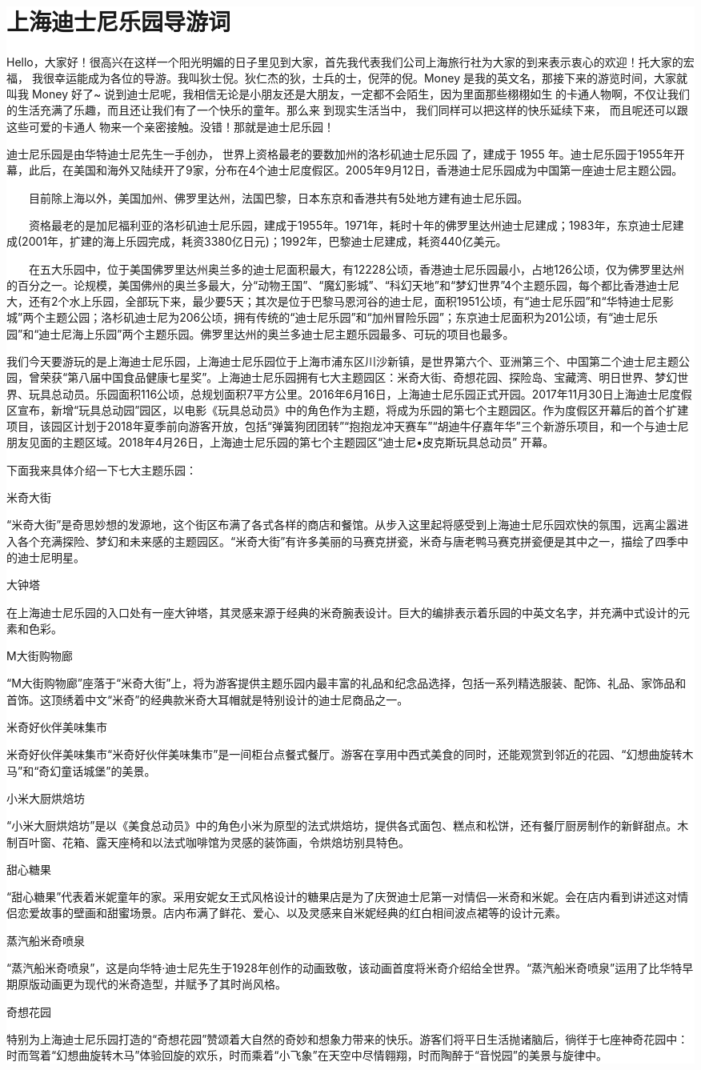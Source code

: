 # 上海迪士尼乐园导游词  
Hello，大家好！很高兴在这样一个阳光明媚的日子里见到大家，首先我代表我们公司上海旅行社为大家的到来表示衷心的欢迎！托大家的宏福， 我很幸运能成为各位的导游。我叫狄士倪。狄仁杰的狄，士兵的士，倪萍的倪。Money 是我的英文名，那接下来的游览时间，大家就叫我 Money 好了~ 说到迪士尼呢，我相信无论是小朋友还是大朋友，一定都不会陌生，因为里面那些栩栩如生 的卡通人物啊，不仅让我们的生活充满了乐趣，而且还让我们有了一个快乐的童年。那么来 到现实生活当中， 我们同样可以把这样的快乐延续下来， 而且呢还可以跟这些可爱的卡通人 物来一个亲密接触。没错！那就是迪士尼乐园！  

迪士尼乐园是由华特迪士尼先生一手创办， 世界上资格最老的要数加州的洛杉矶迪士尼乐园 了，建成于 1955 年。迪士尼乐园于1955年开幕，此后，在美国和海外又陆续开了9家，分布在4个迪士尼度假区。2005年9月12日，香港迪士尼乐园成为中国第一座迪士尼主题公园。  

　　目前除上海以外，美国加州、佛罗里达州，法国巴黎，日本东京和香港共有5处地方建有迪士尼乐园。  

　　资格最老的是加尼福利亚的洛杉矶迪士尼乐园，建成于1955年。1971年，耗时十年的佛罗里达州迪士尼建成；1983年，东京迪士尼建成(2001年，扩建的海上乐园完成，耗资3380亿日元)；1992年，巴黎迪士尼建成，耗资440亿美元。  

　　在五大乐园中，位于美国佛罗里达州奥兰多的迪士尼面积最大，有12228公顷，香港迪士尼乐园最小，占地126公顷，仅为佛罗里达州的百分之一。论规模，美国佛州的奥兰多最大，分“动物王国”、“魔幻影城”、“科幻天地”和“梦幻世界”4个主题乐园，每个都比香港迪士尼大，还有2个水上乐园，全部玩下来，最少要5天；其次是位于巴黎马恩河谷的迪士尼，面积1951公顷，有“迪士尼乐园”和“华特迪士尼影城”两个主题公园；洛杉矶迪士尼为206公顷，拥有传统的“迪士尼乐园”和“加州冒险乐园”；东京迪士尼面积为201公顷，有“迪士尼乐园”和“迪士尼海上乐园”两个主题乐园。佛罗里达州的奥兰多迪士尼主题乐园最多、可玩的项目也最多。  

我们今天要游玩的是上海迪士尼乐园，上海迪士尼乐园位于上海市浦东区川沙新镇，是世界第六个、亚洲第三个、中国第二个迪士尼主题公园，曾荣获“第八届中国食品健康七星奖”。上海迪士尼乐园拥有七大主题园区：米奇大街、奇想花园、探险岛、宝藏湾、明日世界、梦幻世界、玩具总动员。乐园面积116公顷，总规划面积7平方公里。2016年6月16日，上海迪士尼乐园正式开园。2017年11月30日上海迪士尼度假区宣布，新增“玩具总动园”园区，以电影《玩具总动员》中的角色作为主题，将成为乐园的第七个主题园区。作为度假区开幕后的首个扩建项目，该园区计划于2018年夏季前向游客开放，包括“弹簧狗团团转”“抱抱龙冲天赛车”“胡迪牛仔嘉年华”三个新游乐项目，和一个与迪士尼朋友见面的主题区域。2018年4月26日，上海迪士尼乐园的第七个主题园区“迪士尼•皮克斯玩具总动员” 开幕。  

下面我来具体介绍一下七大主题乐园：  

米奇大街  

 “米奇大街”是奇思妙想的发源地，这个街区布满了各式各样的商店和餐馆。从步入这里起将感受到上海迪士尼乐园欢快的氛围，远离尘嚣进入各个充满探险、梦幻和未来感的主题园区。“米奇大街”有许多美丽的马赛克拼瓷，米奇与唐老鸭马赛克拼瓷便是其中之一，描绘了四季中的迪士尼明星。  

大钟塔  

在上海迪士尼乐园的入口处有一座大钟塔，其灵感来源于经典的米奇腕表设计。巨大的编排表示着乐园的中英文名字，并充满中式设计的元素和色彩。  

M大街购物廊  

“M大街购物廊”座落于“米奇大街”上，将为游客提供主题乐园内最丰富的礼品和纪念品选择，包括一系列精选服装、配饰、礼品、家饰品和首饰。这顶绣着中文“米奇”的经典款米奇大耳帽就是特别设计的迪士尼商品之一。  

米奇好伙伴美味集市  

米奇好伙伴美味集市“米奇好伙伴美味集市”是一间柜台点餐式餐厅。游客在享用中西式美食的同时，还能观赏到邻近的花园、“幻想曲旋转木马”和“奇幻童话城堡”的美景。  

小米大厨烘焙坊  

“小米大厨烘焙坊”是以《美食总动员》中的角色小米为原型的法式烘焙坊，提供各式面包、糕点和松饼，还有餐厅厨房制作的新鲜甜点。木制百叶窗、花箱、露天座椅和以法式咖啡馆为灵感的装饰画，令烘焙坊别具特色。  

甜心糖果  

“甜心糖果”代表着米妮童年的家。采用安妮女王式风格设计的糖果店是为了庆贺迪士尼第一对情侣—米奇和米妮。会在店内看到讲述这对情侣恋爱故事的壁画和甜蜜场景。店内布满了鲜花、爱心、以及灵感来自米妮经典的红白相间波点裙等的设计元素。  

蒸汽船米奇喷泉  

“蒸汽船米奇喷泉”，这是向华特·迪士尼先生于1928年创作的动画致敬，该动画首度将米奇介绍给全世界。“蒸汽船米奇喷泉”运用了比华特早期原版动画更为现代的米奇造型，并赋予了其时尚风格。  

奇想花园  

特别为上海迪士尼乐园打造的“奇想花园”赞颂着大自然的奇妙和想象力带来的快乐。游客们将平日生活抛诸脑后，徜徉于七座神奇花园中：时而驾着“幻想曲旋转木马”体验回旋的欢乐，时而乘着“小飞象”在天空中尽情翱翔，时而陶醉于“音悦园”的美景与旋律中。  
